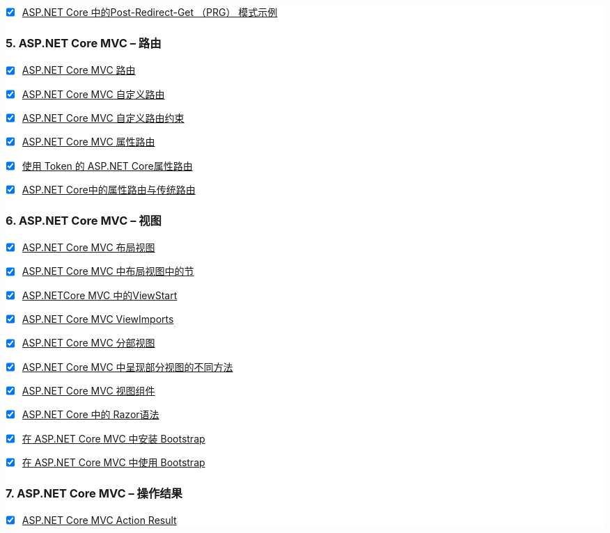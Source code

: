 - [x] [ASP.NET Core 中的Post-Redirect-Get （PRG） 模式示例](https://dotnettutorials.net/lesson/post-redirect-get-prg-pattern-example-in-asp-net-core/)

### 5. ASP.NET Core MVC – 路由

- [x] [ASP.NET Core MVC 路由](https://dotnettutorials.net/lesson/routing-asp-net-core-mvc/)

- [x] [ASP.NET Core MVC 自定义路由](https://dotnettutorials.net/lesson/custom-routing-inasp-net-core-mvc/)

- [x] [ASP.NET Core MVC 自定义路由约束](https://dotnettutorials.net/lesson/custom-route-constraint-in-asp-net-core-mvc/)

- [x] [ASP.NET Core MVC 属性路由](https://dotnettutorials.net/lesson/attribute-routing-in-asp-net-core-mvc/)

- [x] [使用 Token 的 ASP.NET Core属性路由](https://dotnettutorials.net/lesson/asp-net-core-attribute-routing-using-tokens/)

- [x] [ASP.NET Core中的属性路由与传统路由](https://dotnettutorials.net/lesson/attribute-routing-vs-conventional-routing-in-asp-net-core/)

### 6. ASP.NET Core MVC – 视图

- [x] [ASP.NET Core MVC 布局视图](https://dotnettutorials.net/lesson/layout-view-in-asp-net-core-mvc/)

- [x] [ASP.NET Core MVC 中布局视图中的节](https://dotnettutorials.net/lesson/sections-in-layout-view-in-asp-net-core-mvc/)

- [x] [ASP.NETCore MVC 中的ViewStart](https://dotnettutorials.net/lesson/viewstart-in-asp-net-core-mvc/)

- [x] [ASP.NET Core MVC ViewImports](https://dotnettutorials.net/lesson/viewimports-in-asp-net-core-mvc/)

- [x] [ASP.NET Core MVC 分部视图](https://dotnettutorials.net/lesson/partial-views-in-asp-net-core-mvc/)

- [x] [ASP.NET Core MVC 中呈现部分视图的不同方法](https://dotnettutorials.net/lesson/different-ways-to-render-partial-view-in-asp-net-core-mvc/)

- [x] [ASP.NET Core MVC 视图组件](https://dotnettutorials.net/lesson/view-components-in-asp-net-core-mvc/)

- [x] [ASP.NET Core 中的 Razor语法](https://dotnettutorials.net/lesson/razor-view-engine-and-razor-syntax-in-asp-net-core/)

- [x] [在 ASP.NET Core MVC 中安装 Bootstrap](https://dotnettutorials.net/lesson/how-to-install-bootstrap-in-asp-net-core/)

- [x] [在 ASP.NET Core MVC 中使用 Bootstrap](https://dotnettutorials.net/lesson/how-to-use-bootstrapin-asp-net-core-mvc/)

### 7. ASP.NET Core MVC – 操作结果

- [x] [ASP.NET Core MVC Action Result](https://dotnettutorials.net/lesson/action-results-in-asp-net-core-mvc/)
